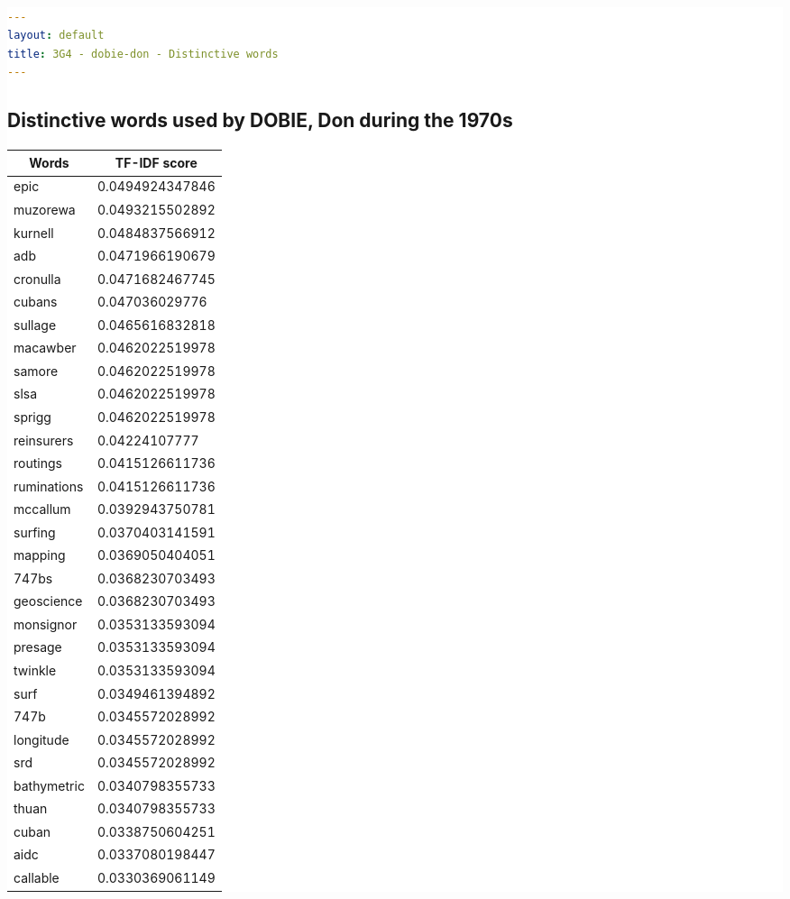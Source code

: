 ```yaml
---
layout: default
title: 3G4 - dobie-don - Distinctive words
---
```

## Distinctive words used by DOBIE, Don during the 1970s

| Words | TF-IDF score |
|--------------|----------------|
|epic|0.0494924347846|
|muzorewa|0.0493215502892|
|kurnell|0.0484837566912|
|adb|0.0471966190679|
|cronulla|0.0471682467745|
|cubans|0.047036029776|
|sullage|0.0465616832818|
|macawber|0.0462022519978|
|samore|0.0462022519978|
|slsa|0.0462022519978|
|sprigg|0.0462022519978|
|reinsurers|0.04224107777|
|routings|0.0415126611736|
|ruminations|0.0415126611736|
|mccallum|0.0392943750781|
|surfing|0.0370403141591|
|mapping|0.0369050404051|
|747bs|0.0368230703493|
|geoscience|0.0368230703493|
|monsignor|0.0353133593094|
|presage|0.0353133593094|
|twinkle|0.0353133593094|
|surf|0.0349461394892|
|747b|0.0345572028992|
|longitude|0.0345572028992|
|srd|0.0345572028992|
|bathymetric|0.0340798355733|
|thuan|0.0340798355733|
|cuban|0.0338750604251|
|aidc|0.0337080198447|
|callable|0.0330369061149|
